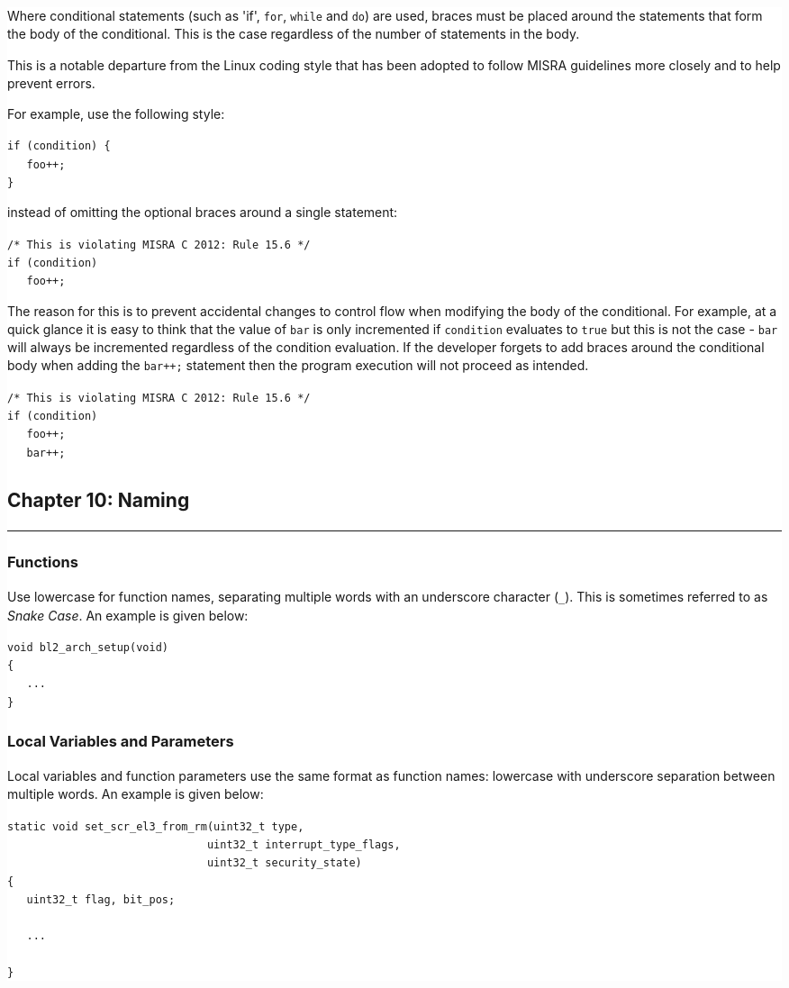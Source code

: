 Where conditional statements (such as 'if', ``for``, ``while`` and ``do``) are
used, braces must be placed around the statements that form the body of the
conditional. This is the case regardless of the number of statements in the
body.

  This is a notable departure from the Linux coding style that has been
  adopted to follow MISRA guidelines more closely and to help prevent errors.

For example, use the following style:
   ``` code c
   if (condition) {
      foo++;
   }
   ```
instead of omitting the optional braces around a single statement:
   ``` code c
   /* This is violating MISRA C 2012: Rule 15.6 */
   if (condition)
      foo++;
   ```
The reason for this is to prevent accidental changes to control flow when
modifying the body of the conditional. For example, at a quick glance it is easy
to think that the value of ``bar`` is only incremented if ``condition``
evaluates to ``true`` but this is not the case - ``bar`` will always be
incremented regardless of the condition evaluation. If the developer forgets to
add braces around the conditional body when adding the ``bar++;`` statement then
the program execution will not proceed as intended.

   ``` code c
   /* This is violating MISRA C 2012: Rule 15.6 */
   if (condition)
      foo++;
      bar++;
   ```
<span id="toc_17266_29298_10"></span>
## Chapter 10: Naming
---------------------
### Functions

Use lowercase for function names, separating multiple words with an underscore
character (``_``). This is sometimes referred to as *Snake Case*. An example is
given below:

   ``` code c
   void bl2_arch_setup(void)
   {
      ...
   }
   ```

### Local Variables and Parameters

Local variables and function parameters use the same format as function names:
lowercase with underscore separation between multiple words. An example is
given below:
   ``` code c
   static void set_scr_el3_from_rm(uint32_t type,
                                  uint32_t interrupt_type_flags,
                                  uint32_t security_state)
   {
      uint32_t flag, bit_pos;

      ...

   }
   ```